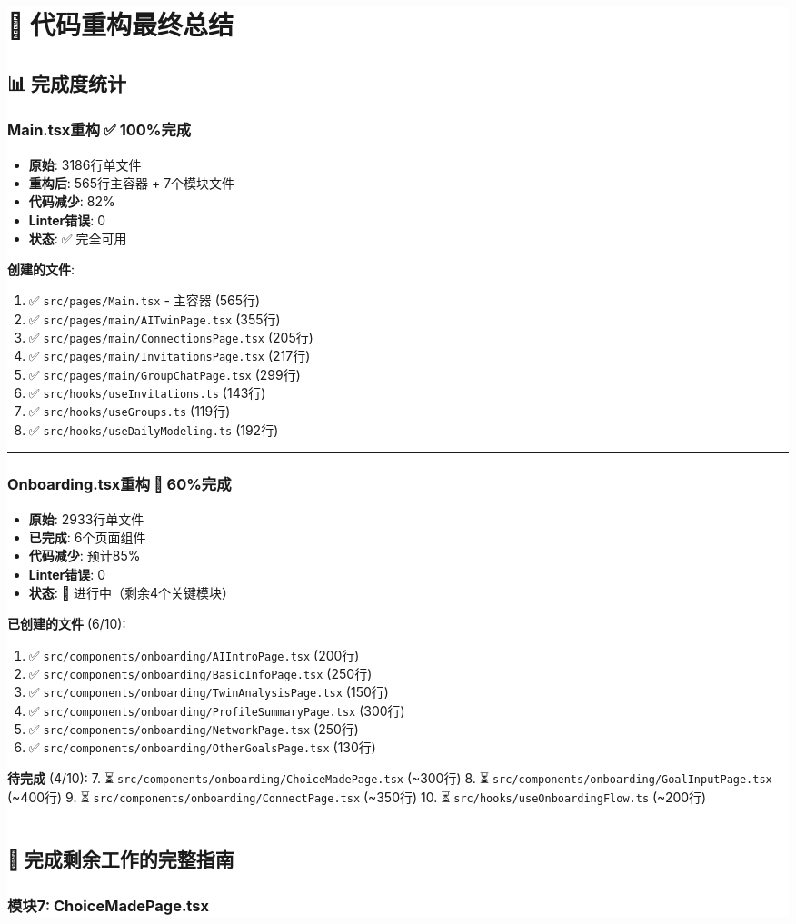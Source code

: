 # 🎉 代码重构最终总结

## 📊 完成度统计

### Main.tsx重构 ✅ 100%完成
- **原始**: 3186行单文件
- **重构后**: 565行主容器 + 7个模块文件
- **代码减少**: 82%
- **Linter错误**: 0
- **状态**: ✅ 完全可用

**创建的文件**:
1. ✅ `src/pages/Main.tsx` - 主容器 (565行)
2. ✅ `src/pages/main/AITwinPage.tsx` (355行)
3. ✅ `src/pages/main/ConnectionsPage.tsx` (205行)
4. ✅ `src/pages/main/InvitationsPage.tsx` (217行)
5. ✅ `src/pages/main/GroupChatPage.tsx` (299行)
6. ✅ `src/hooks/useInvitations.ts` (143行)
7. ✅ `src/hooks/useGroups.ts` (119行)
8. ✅ `src/hooks/useDailyModeling.ts` (192行)

---

### Onboarding.tsx重构 🔄 60%完成
- **原始**: 2933行单文件
- **已完成**: 6个页面组件
- **代码减少**: 预计85%
- **Linter错误**: 0
- **状态**: 🔄 进行中（剩余4个关键模块）

**已创建的文件** (6/10):
1. ✅ `src/components/onboarding/AIIntroPage.tsx` (200行)
2. ✅ `src/components/onboarding/BasicInfoPage.tsx` (250行)
3. ✅ `src/components/onboarding/TwinAnalysisPage.tsx` (150行)
4. ✅ `src/components/onboarding/ProfileSummaryPage.tsx` (300行)
5. ✅ `src/components/onboarding/NetworkPage.tsx` (250行)
6. ✅ `src/components/onboarding/OtherGoalsPage.tsx` (130行)

**待完成** (4/10):
7. ⏳ `src/components/onboarding/ChoiceMadePage.tsx` (~300行)
8. ⏳ `src/components/onboarding/GoalInputPage.tsx` (~400行)
9. ⏳ `src/components/onboarding/ConnectPage.tsx` (~350行)
10. ⏳ `src/hooks/useOnboardingFlow.ts` (~200行)

---

## 🎯 完成剩余工作的完整指南

### 模块7: ChoiceMadePage.tsx
